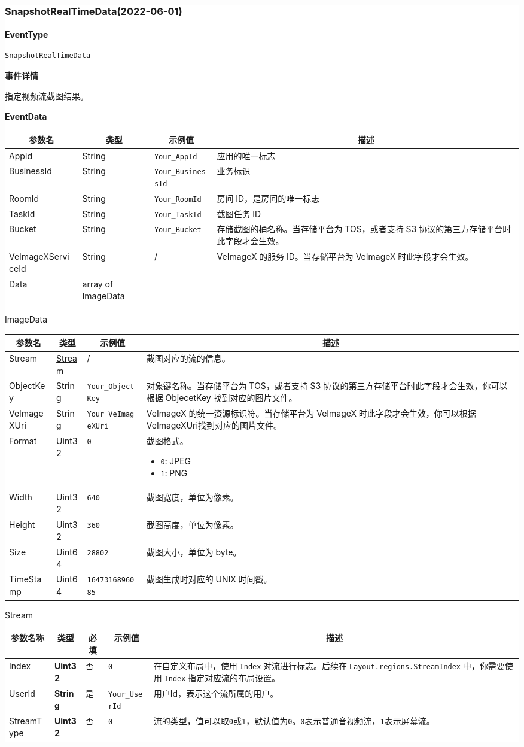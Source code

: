 

### SnapshotRealTimeData(2022-06-01)

**EventType**

`SnapshotRealTimeData`

**事件详情**

指定视频流截图结果。


**EventData**
 
|参数名 |类型 |示例值 |描述 |
|---|---|---|---|
|AppId |String |`Your_AppId` |应用的唯一标志 |
|BusinessId |String |`Your_BusinessId` |业务标识 |
|RoomId |String |`Your_RoomId`| 房间 ID，是房间的唯一标志 |
|TaskId |String |`Your_TaskId`|截图任务 ID |
|Bucket |String | `Your_Bucket`|存储截图的桶名称。当存储平台为 TOS，或者支持 S3 协议的第三方存储平台时此字段才会生效。 |
|VeImageXServiceId |String |/|VeImageX 的服务 ID。当存储平台为 VeImageX 时此字段才会生效。|
|Data |array of [ImageData](#imagedata1) | | |

<span id="imagedata1"></span> ImageData

|参数名 |类型 | 示例值 |描述 |
|---|---|---|---|
|Stream |[Stream](#stream4) | / |截图对应的流的信息。 |
|ObjectKey |String | `Your_ObjectKey`|对象键名称。当存储平台为 TOS，或者支持 S3 协议的第三方存储平台时此字段才会生效，你可以根据 ObjecetKey 找到对应的图片文件。|
|VeImageXUri |String| `Your_VeImageXUri` |VeImageX 的统一资源标识符。当存储平台为 VeImageX 时此字段才会生效，你可以根据 VeImageXUri找到对应的图片文件。 |
|Format |Uint32 | `0` |截图格式。<ul><li>`0`: JPEG</li><li>`1`: PNG</li></ul> |
|Width |Uint32 | `640`|截图宽度，单位为像素。 |
|Height |Uint32 |`360` |截图高度，单位为像素。 |
|Size |Uint64 |`28802` |截图大小，单位为 byte。 |
|TimeStamp |Uint64 | `1647316896085`|截图生成时对应的 UNIX 时间戳。 |


Stream 

<span id="stream4"></span>

| 参数名称 |类型  |必填  | 示例值 |描述  |
| --- | --- | --- | --- | --- |
|Index | **Uint32** | 否 |`0`| 在自定义布局中，使用 `Index` 对流进行标志。后续在 `Layout.regions.StreamIndex` 中，你需要使用 `Index` 指定对应流的布局设置。 |
|UserId | **String** | 是 |`Your_UserId`| 用户Id，表示这个流所属的用户。 |
|StreamType | **Uint32** | 否 |`0`| 流的类型，值可以取`0`或`1`，默认值为`0`。`0`表示普通音视频流，`1`表示屏幕流。|
